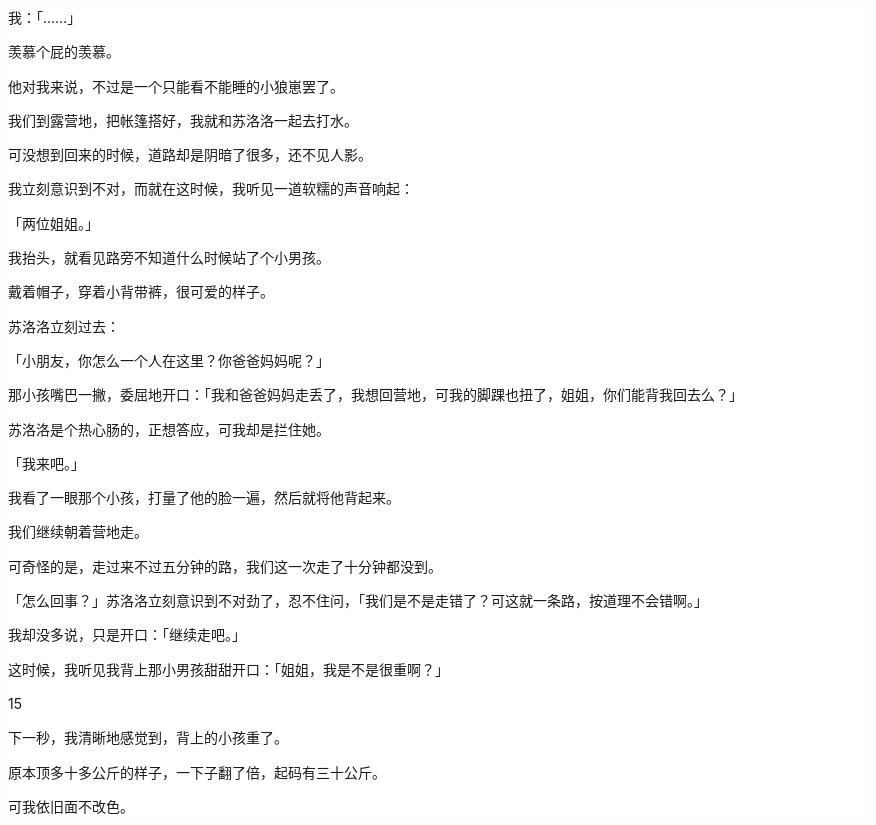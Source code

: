 
我：「……」


羡慕个屁的羡慕。


他对我来说，不过是一个只能看不能睡的小狼崽罢了。


我们到露营地，把帐篷搭好，我就和苏洛洛一起去打水。


可没想到回来的时候，道路却是阴暗了很多，还不见人影。


我立刻意识到不对，而就在这时候，我听见一道软糯的声音响起：


「两位姐姐。」


我抬头，就看见路旁不知道什么时候站了个小男孩。


戴着帽子，穿着小背带裤，很可爱的样子。


苏洛洛立刻过去：


「小朋友，你怎么一个人在这里？你爸爸妈妈呢？」


那小孩嘴巴一撇，委屈地开口：「我和爸爸妈妈走丢了，我想回营地，可我的脚踝也扭了，姐姐，你们能背我回去么？」


苏洛洛是个热心肠的，正想答应，可我却是拦住她。


「我来吧。」


我看了一眼那个小孩，打量了他的脸一遍，然后就将他背起来。


我们继续朝着营地走。


可奇怪的是，走过来不过五分钟的路，我们这一次走了十分钟都没到。


「怎么回事？」苏洛洛立刻意识到不对劲了，忍不住问，「我们是不是走错了？可这就一条路，按道理不会错啊。」


我却没多说，只是开口：「继续走吧。」


这时候，我听见我背上那小男孩甜甜开口：「姐姐，我是不是很重啊？」


15


下一秒，我清晰地感觉到，背上的小孩重了。


原本顶多十多公斤的样子，一下子翻了倍，起码有三十公斤。


可我依旧面不改色。

